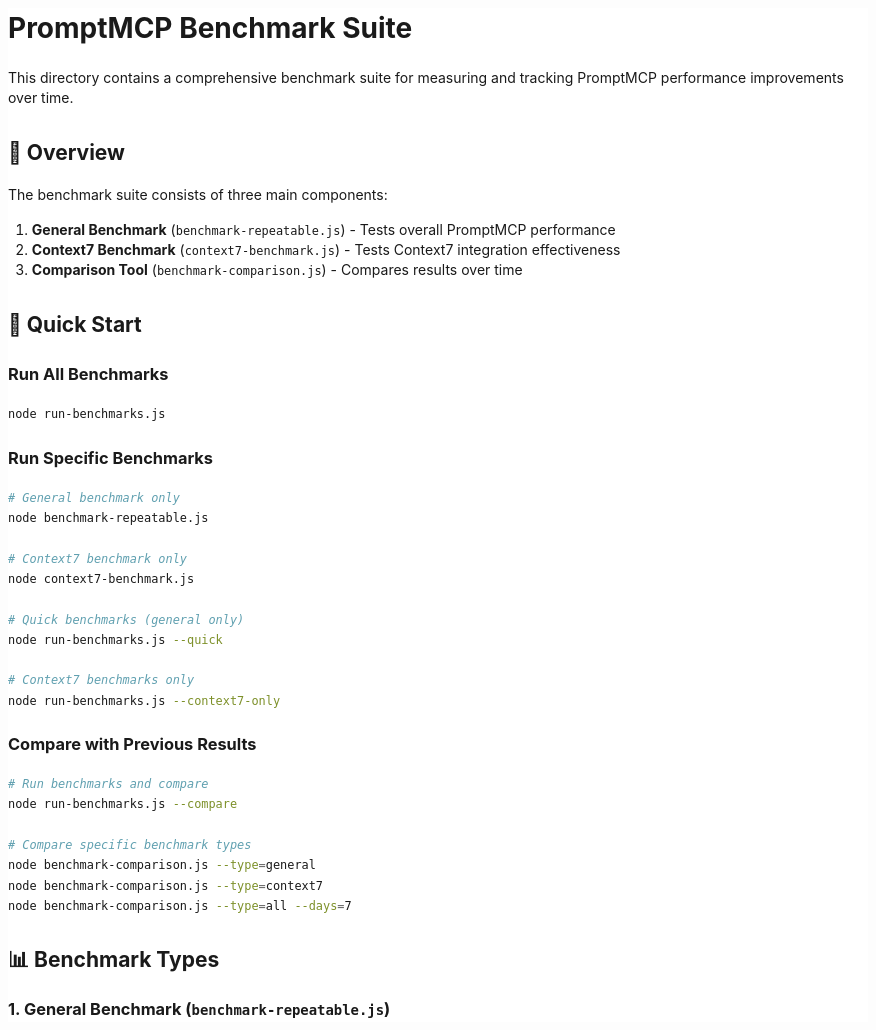 # PromptMCP Benchmark Suite

This directory contains a comprehensive benchmark suite for measuring and tracking PromptMCP performance improvements over time.

## 🎯 Overview

The benchmark suite consists of three main components:

1. **General Benchmark** (`benchmark-repeatable.js`) - Tests overall PromptMCP performance
2. **Context7 Benchmark** (`context7-benchmark.js`) - Tests Context7 integration effectiveness
3. **Comparison Tool** (`benchmark-comparison.js`) - Compares results over time

## 🚀 Quick Start

### Run All Benchmarks
```bash
node run-benchmarks.js
```

### Run Specific Benchmarks
```bash
# General benchmark only
node benchmark-repeatable.js

# Context7 benchmark only
node context7-benchmark.js

# Quick benchmarks (general only)
node run-benchmarks.js --quick

# Context7 benchmarks only
node run-benchmarks.js --context7-only
```

### Compare with Previous Results
```bash
# Run benchmarks and compare
node run-benchmarks.js --compare

# Compare specific benchmark types
node benchmark-comparison.js --type=general
node benchmark-comparison.js --type=context7
node benchmark-comparison.js --type=all --days=7
```

## 📊 Benchmark Types

### 1. General Benchmark (`benchmark-repeatable.js`)
